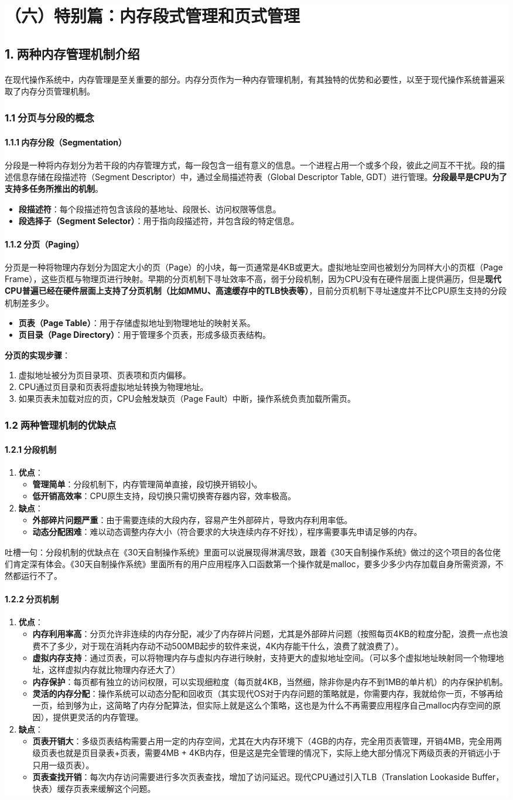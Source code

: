 # （六）特别篇：内存段式管理和页式管理

## 1. 两种内存管理机制介绍

在现代操作系统中，内存管理是至关重要的部分。内存分页作为一种内存管理机制，有其独特的优势和必要性，以至于现代操作系统普遍采取了内存分页管理机制。

### 1.1 分页与分段的概念

#### 1.1.1 内存分段（Segmentation）

分段是一种将内存划分为若干段的内存管理方式，每一段包含一组有意义的信息。一个进程占用一个或多个段，彼此之间互不干扰。段的描述信息存储在段描述符（Segment Descriptor）中，通过全局描述符表（Global Descriptor Table, GDT）进行管理。**分段最早是CPU为了支持多任务所推出的机制**。

- **段描述符**：每个段描述符包含该段的基地址、段限长、访问权限等信息。
- **段选择子（Segment Selector）**：用于指向段描述符，并包含段的特定信息。

#### 1.1.2 分页（Paging）

分页是一种将物理内存划分为固定大小的页（Page）的小块，每一页通常是4KB或更大。虚拟地址空间也被划分为同样大小的页框（Page Frame），这些页框与物理页进行映射。早期的分页机制下寻址效率不高，弱于分段机制，因为CPU没有在硬件层面上提供遍历，但是**现代CPU普遍已经在硬件层面上支持了分页机制（比如MMU、高速缓存中的TLB快表等）**，目前分页机制下寻址速度并不比CPU原生支持的分段机制差多少。

- **页表（Page Table）**：用于存储虚拟地址到物理地址的映射关系。
- **页目录（Page Directory）**：用于管理多个页表，形成多级页表结构。

**分页的实现步骤**：

1. 虚拟地址被分为页目录项、页表项和页内偏移。
2. CPU通过页目录和页表将虚拟地址转换为物理地址。
3. 如果页表未加载对应的页，CPU会触发缺页（Page Fault）中断，操作系统负责加载所需页。

### 1.2 两种管理机制的优缺点

#### 1.2.1 分段机制

1. **优点**：
   - **管理简单**：分段机制下，内存管理简单直接，段切换开销较小。
   - **低开销高效率**：CPU原生支持，段切换只需切换寄存器内容，效率极高。
2. **缺点**：
   - **外部碎片问题严重**：由于需要连续的大段内存，容易产生外部碎片，导致内存利用率低。
   - **动态分配困难**：难以动态调整内存大小（符合要求的大块连续内存不好找），程序需要事先申请足够的内存。

吐槽一句：分段机制的优缺点在《30天自制操作系统》里面可以说展现得淋漓尽致，跟着《30天自制操作系统》做过的这个项目的各位佬们肯定深有体会。《30天自制操作系统》里面所有的用户应用程序入口函数第一个操作就是malloc，要多少多少内存加载自身所需资源，不然都运行不了。

#### 1.2.2 分页机制

1. **优点**：
   - **内存利用率高**：分页允许非连续的内存分配，减少了内存碎片问题，尤其是外部碎片问题（按照每页4KB的粒度分配，浪费一点也浪费不了多少，对于现在消耗内存动不动500MB起步的软件来说，4K内存能干什么，浪费了就浪费了）。
   - **虚拟内存支持**：通过页表，可以将物理内存与虚拟内存进行映射，支持更大的虚拟地址空间。（可以多个虚拟地址映射同一个物理地址，这样虚拟内存就比物理内存还大了）
   - **内存保护**：每页都有独立的访问权限，可以实现细粒度（每页就4KB，当然细，除非你是内存不到1MB的单片机）的内存保护机制。
   - **灵活的内存分配**：操作系统可以动态分配和回收页（其实现代OS对于内存问题的策略就是，你需要内存，我就给你一页，不够再给一页，给到够为止，这简略了内存分配算法，但实际上就是这么个策略，这也是为什么不再需要应用程序自己malloc内存空间的原因），提供更灵活的内存管理。
2. **缺点**：
   - **页表开销大**：多级页表结构需要占用一定的内存空间，尤其在大内存环境下（4GB的内存，完全用页表管理，开销4MB，完全用两级页表也就是页目录表+页表，需要4MB + 4KB内存，但是这是完全管理的情况下，实际上绝大部分情况下两级页表的开销远小于只用一级页表）。
   - **页表查找开销**：每次内存访问需要进行多次页表查找，增加了访问延迟。现代CPU通过引入TLB（Translation Lookaside Buffer，快表）缓存页表来缓解这个问题。
